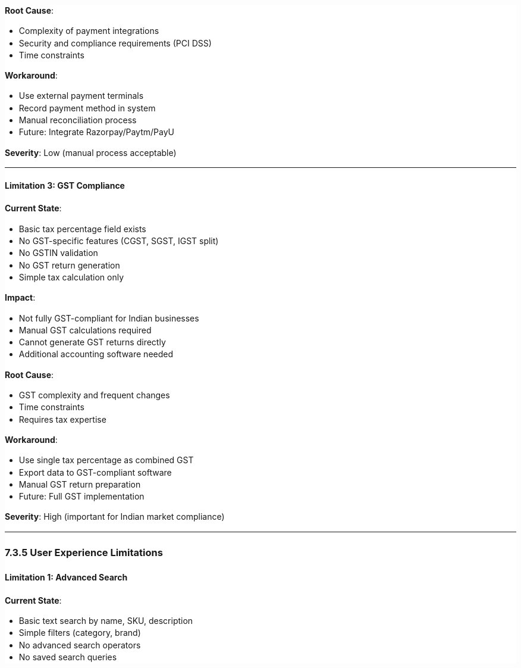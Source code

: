 **Root Cause**:
- Complexity of payment integrations
- Security and compliance requirements (PCI DSS)
- Time constraints

**Workaround**:
- Use external payment terminals
- Record payment method in system
- Manual reconciliation process
- Future: Integrate Razorpay/Paytm/PayU

**Severity**: Low (manual process acceptable)

---

#### Limitation 3: GST Compliance

**Current State**:
- Basic tax percentage field exists
- No GST-specific features (CGST, SGST, IGST split)
- No GSTIN validation
- No GST return generation
- Simple tax calculation only

**Impact**:
- Not fully GST-compliant for Indian businesses
- Manual GST calculations required
- Cannot generate GST returns directly
- Additional accounting software needed

**Root Cause**:
- GST complexity and frequent changes
- Time constraints
- Requires tax expertise

**Workaround**:
- Use single tax percentage as combined GST
- Export data to GST-compliant software
- Manual GST return preparation
- Future: Full GST implementation

**Severity**: High (important for Indian market compliance)

---

### 7.3.5 User Experience Limitations

#### Limitation 1: Advanced Search

**Current State**:
- Basic text search by name, SKU, description
- Simple filters (category, brand)
- No advanced search operators
- No saved search queries
